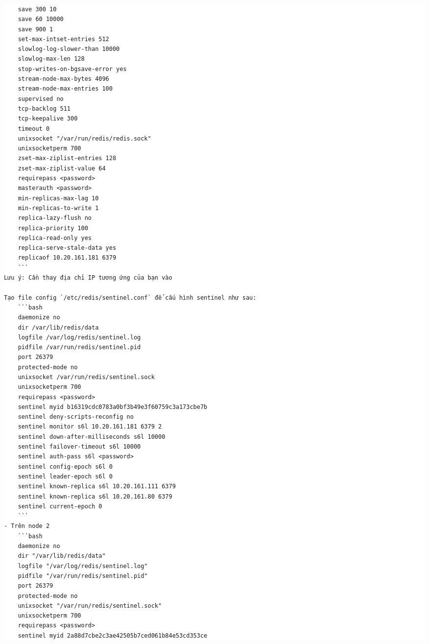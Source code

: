         save 300 10
        save 60 10000
        save 900 1
        set-max-intset-entries 512
        slowlog-log-slower-than 10000
        slowlog-max-len 128
        stop-writes-on-bgsave-error yes
        stream-node-max-bytes 4096
        stream-node-max-entries 100
        supervised no
        tcp-backlog 511
        tcp-keepalive 300
        timeout 0
        unixsocket "/var/run/redis/redis.sock"
        unixsocketperm 700
        zset-max-ziplist-entries 128
        zset-max-ziplist-value 64
        requirepass <password>
        masterauth <password>
        min-replicas-max-lag 10
        min-replicas-to-write 1
        replica-lazy-flush no
        replica-priority 100
        replica-read-only yes
        replica-serve-stale-data yes
        replicaof 10.20.161.181 6379
        ```
    Lưu ý: Cần thay địa chỉ IP tương ứng của bạn vào

    Tạo file config `/etc/redis/sentinel.conf` để cấu hình sentinel như sau:
        ```bash
        daemonize no
        dir /var/lib/redis/data
        logfile /var/log/redis/sentinel.log
        pidfile /var/run/redis/sentinel.pid
        port 26379
        protected-mode no
        unixsocket /var/run/redis/sentinel.sock
        unixsocketperm 700
        requirepass <password>
        sentinel myid b16319cdc0783a0bf3b49e3f60759c3a173cbe7b
        sentinel deny-scripts-reconfig no
        sentinel monitor s6l 10.20.161.181 6379 2
        sentinel down-after-milliseconds s6l 10000
        sentinel failover-timeout s6l 10000
        sentinel auth-pass s6l <password>
        sentinel config-epoch s6l 0
        sentinel leader-epoch s6l 0
        sentinel known-replica s6l 10.20.161.111 6379
        sentinel known-replica s6l 10.20.161.80 6379
        sentinel current-epoch 0
        ```
    - Trên node 2
        ```bash
        daemonize no
        dir "/var/lib/redis/data"
        logfile "/var/log/redis/sentinel.log"
        pidfile "/var/run/redis/sentinel.pid"
        port 26379
        protected-mode no
        unixsocket "/var/run/redis/sentinel.sock"
        unixsocketperm 700
        requirepass <password>
        sentinel myid 2a88d7cbe2c3ae42505b7ced061b84e53cd353ce